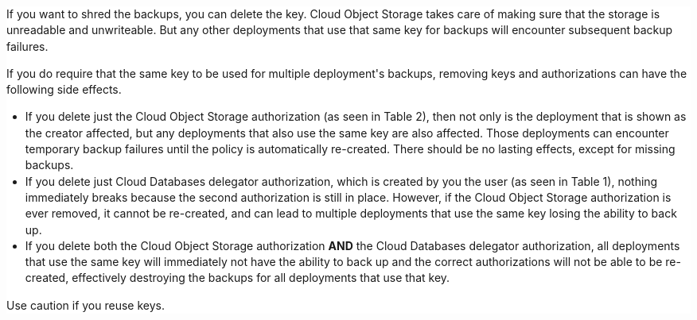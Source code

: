 If you want to shred the backups, you can delete the key. Cloud Object Storage takes care of making sure that the storage is unreadable and unwriteable. But any other deployments that use that same key for backups will encounter subsequent backup failures.

If you do require that the same key to be used for multiple deployment's backups, removing keys and authorizations can have the following side effects.
- If you delete just the Cloud Object Storage authorization (as seen in Table 2), then not only is the deployment that is shown as the creator affected, but any deployments that also use the same key are also affected. Those deployments can encounter temporary backup failures until the policy is automatically re-created. There should be no lasting effects, except for missing backups.
- If you delete just Cloud Databases delegator authorization, which is created by you the user (as seen in Table 1), nothing immediately breaks because the second authorization is still in place. However, if the Cloud Object Storage authorization is ever removed, it cannot be re-created, and can lead to multiple deployments that use the same key losing the ability to back up.
- If you delete both the Cloud Object Storage authorization **AND** the Cloud Databases delegator authorization, all deployments that use the same key will immediately not have the ability to back up and the correct authorizations will not be able to be re-created, effectively destroying the backups for all deployments that use that key.

Use caution if you reuse keys.

